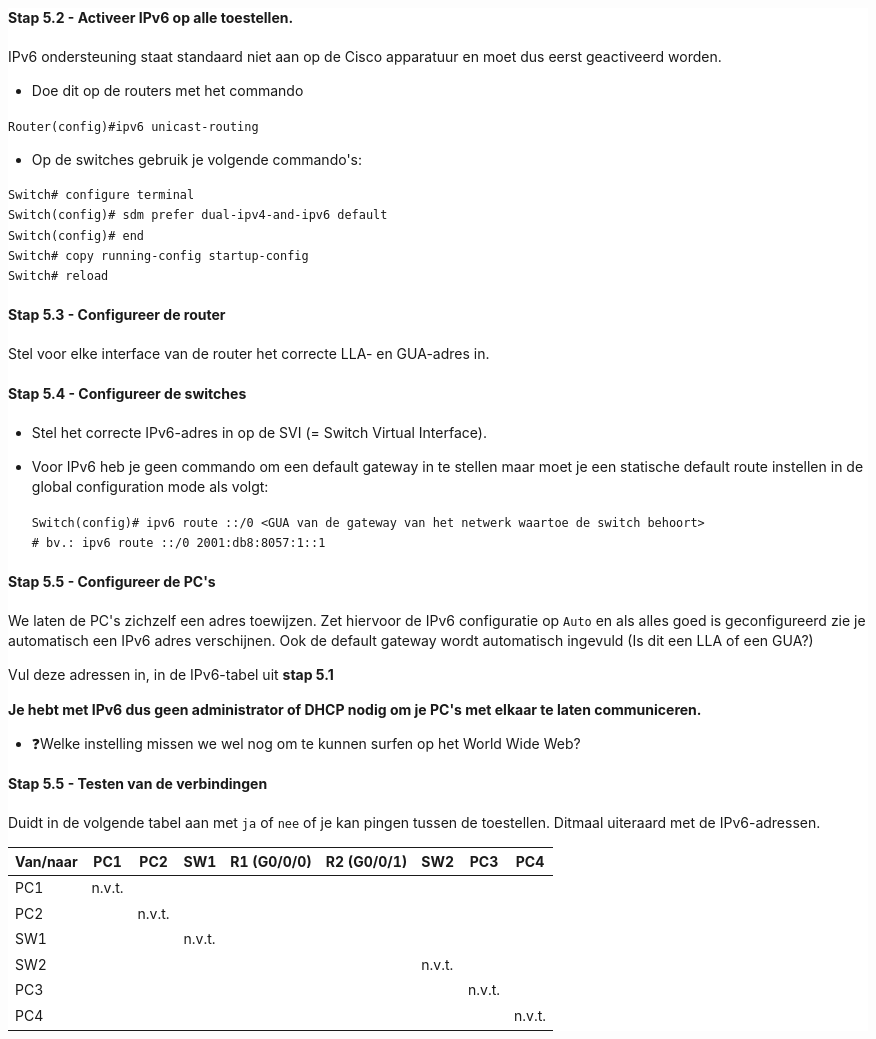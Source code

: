 #### Stap 5.2 - Activeer IPv6 op alle toestellen.
IPv6 ondersteuning staat standaard niet aan op de Cisco apparatuur en moet dus eerst geactiveerd worden.

* Doe dit op de routers met het commando 
```cisco 
Router(config)#ipv6 unicast-routing
``` 
* Op de switches gebruik je volgende commando's:
```cisco
Switch# configure terminal
Switch(config)# sdm prefer dual-ipv4-and-ipv6 default
Switch(config)# end
Switch# copy running-config startup-config
Switch# reload
```

#### Stap 5.3 - Configureer de router

Stel voor elke interface van de router het correcte LLA- en GUA-adres in. 

#### Stap 5.4 - Configureer de switches

- Stel het correcte IPv6-adres in op de SVI (= Switch Virtual Interface).
- Voor IPv6 heb je geen commando om een default gateway in te stellen maar moet je een statische default route instellen in de global configuration mode als volgt:

    ```cisco
    Switch(config)# ipv6 route ::/0 <GUA van de gateway van het netwerk waartoe de switch behoort>
    # bv.: ipv6 route ::/0 2001:db8:8057:1::1
    ```

#### Stap 5.5 - Configureer de PC's

We laten de PC's zichzelf een adres toewijzen. Zet hiervoor de IPv6 configuratie op `Auto` en als alles goed is geconfigureerd zie je automatisch een IPv6 adres verschijnen. Ook de default gateway wordt automatisch ingevuld (Is dit een LLA of een GUA?)

Vul deze adressen in, in de IPv6-tabel uit **stap 5.1**

**Je hebt met IPv6 dus geen administrator of DHCP nodig om je PC's met elkaar te laten communiceren.**

* ❓Welke instelling missen we wel nog om te kunnen surfen op het World Wide Web? 

#### Stap 5.5 - Testen van de verbindingen

Duidt in de volgende tabel aan met `ja` of `nee` of je kan pingen tussen de toestellen. Ditmaal uiteraard met de IPv6-adressen.

| **Van/naar** | **PC1** | **PC2** | **SW1** | **R1 (G0/0/0)** | **R2 (G0/0/1)** | **SW2** | **PC3** | **PC4** |
| ------------ | ------- | ------- | ------- | --------------- | --------------- | ------- | ------- | ------- |
| PC1          | n.v.t.  |         |         |                 |                 |         |         |         |
| PC2          |         | n.v.t.  |         |                 |                 |         |         |         |
| SW1          |         |         | n.v.t.  |                 |                 |         |         |         |
| SW2          |         |         |         |                 |                 | n.v.t.  |         |         |
| PC3          |         |         |         |                 |                 |         | n.v.t.  |         |
| PC4          |         |         |         |                 |                 |         |         | n.v.t.  |
